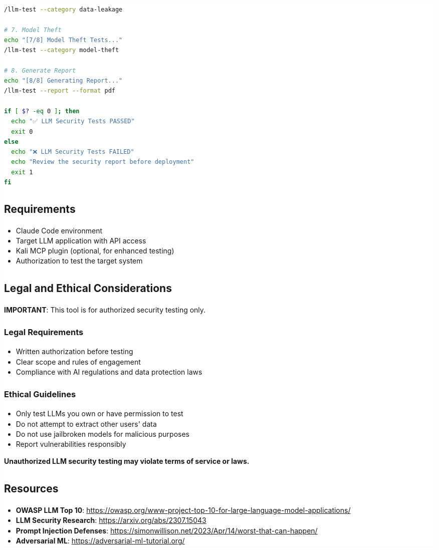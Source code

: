 ```bash
/llm-test --category data-leakage

# 7. Model Theft
echo "[7/8] Model Theft Tests..."
/llm-test --category model-theft

# 8. Generate Report
echo "[8/8] Generating Report..."
/llm-test --report --format pdf

if [ $? -eq 0 ]; then
  echo "✅ LLM Security Tests PASSED"
  exit 0
else
  echo "❌ LLM Security Tests FAILED"
  echo "Review the security report before deployment"
  exit 1
fi
```

## Requirements

- Claude Code environment
- Target LLM application with API access
- Kali MCP plugin (optional, for enhanced testing)
- Authorization to test the target system

## Legal and Ethical Considerations

**IMPORTANT**: This tool is for authorized security testing only.

### Legal Requirements
- Written authorization before testing
- Clear scope and rules of engagement
- Compliance with AI regulations and data protection laws

### Ethical Guidelines
- Only test LLMs you own or have permission to test
- Do not attempt to extract other users' data
- Do not use jailbroken models for malicious purposes
- Report vulnerabilities responsibly

**Unauthorized LLM security testing may violate terms of service or laws.**

## Resources

- **OWASP LLM Top 10**: https://owasp.org/www-project-top-10-for-large-language-model-applications/
- **LLM Security Research**: https://arxiv.org/abs/2307.15043
- **Prompt Injection Defenses**: https://simonwillison.net/2023/Apr/14/worst-that-can-happen/
- **Adversarial ML**: https://adversarial-ml-tutorial.org/
